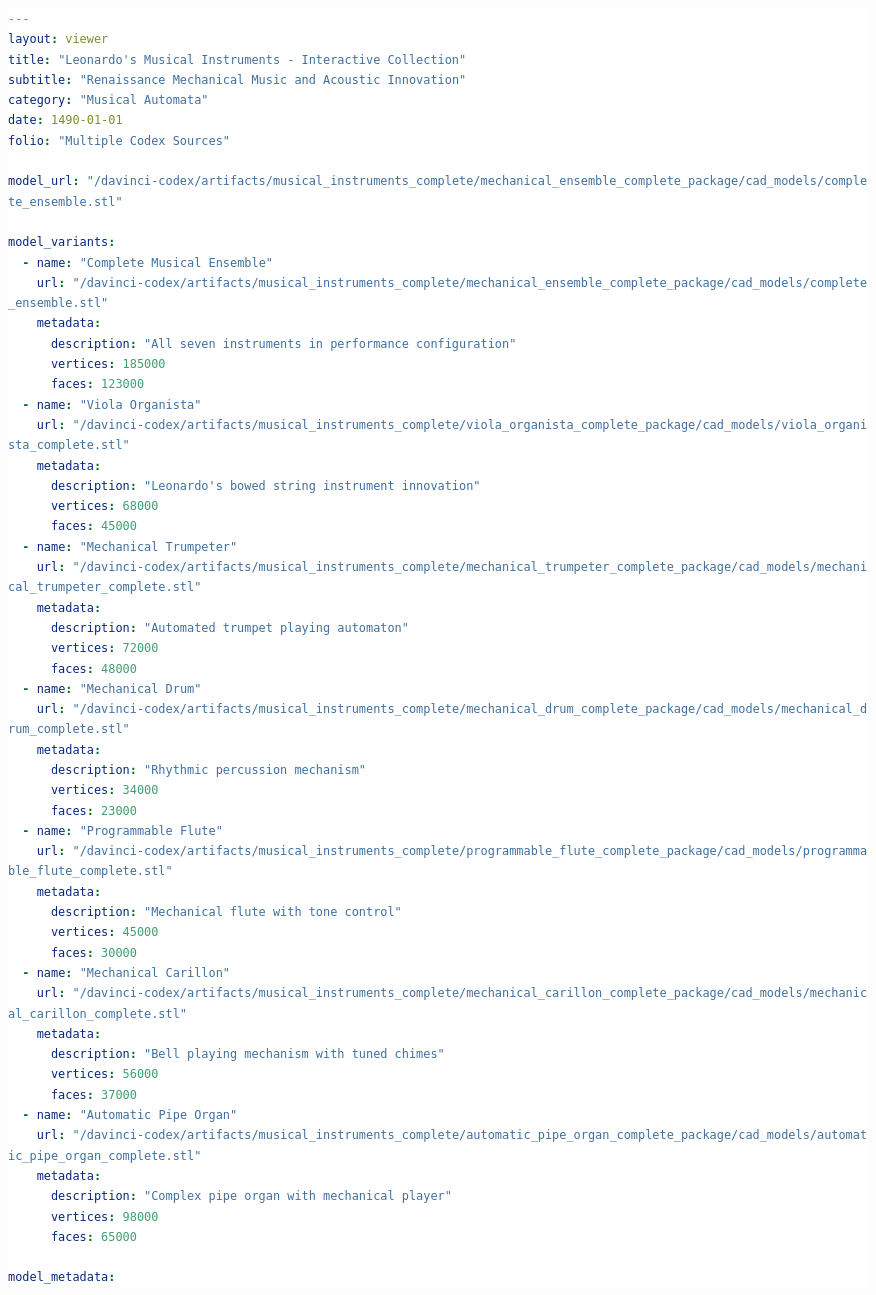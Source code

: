 ```yaml
---
layout: viewer
title: "Leonardo's Musical Instruments - Interactive Collection"
subtitle: "Renaissance Mechanical Music and Acoustic Innovation"
category: "Musical Automata"
date: 1490-01-01
folio: "Multiple Codex Sources"

model_url: "/davinci-codex/artifacts/musical_instruments_complete/mechanical_ensemble_complete_package/cad_models/complete_ensemble.stl"

model_variants:
  - name: "Complete Musical Ensemble"
    url: "/davinci-codex/artifacts/musical_instruments_complete/mechanical_ensemble_complete_package/cad_models/complete_ensemble.stl"
    metadata:
      description: "All seven instruments in performance configuration"
      vertices: 185000
      faces: 123000
  - name: "Viola Organista"
    url: "/davinci-codex/artifacts/musical_instruments_complete/viola_organista_complete_package/cad_models/viola_organista_complete.stl"
    metadata:
      description: "Leonardo's bowed string instrument innovation"
      vertices: 68000
      faces: 45000
  - name: "Mechanical Trumpeter"
    url: "/davinci-codex/artifacts/musical_instruments_complete/mechanical_trumpeter_complete_package/cad_models/mechanical_trumpeter_complete.stl"
    metadata:
      description: "Automated trumpet playing automaton"
      vertices: 72000
      faces: 48000
  - name: "Mechanical Drum"
    url: "/davinci-codex/artifacts/musical_instruments_complete/mechanical_drum_complete_package/cad_models/mechanical_drum_complete.stl"
    metadata:
      description: "Rhythmic percussion mechanism"
      vertices: 34000
      faces: 23000
  - name: "Programmable Flute"
    url: "/davinci-codex/artifacts/musical_instruments_complete/programmable_flute_complete_package/cad_models/programmable_flute_complete.stl"
    metadata:
      description: "Mechanical flute with tone control"
      vertices: 45000
      faces: 30000
  - name: "Mechanical Carillon"
    url: "/davinci-codex/artifacts/musical_instruments_complete/mechanical_carillon_complete_package/cad_models/mechanical_carillon_complete.stl"
    metadata:
      description: "Bell playing mechanism with tuned chimes"
      vertices: 56000
      faces: 37000
  - name: "Automatic Pipe Organ"
    url: "/davinci-codex/artifacts/musical_instruments_complete/automatic_pipe_organ_complete_package/cad_models/automatic_pipe_organ_complete.stl"
    metadata:
      description: "Complex pipe organ with mechanical player"
      vertices: 98000
      faces: 65000

model_metadata:
```